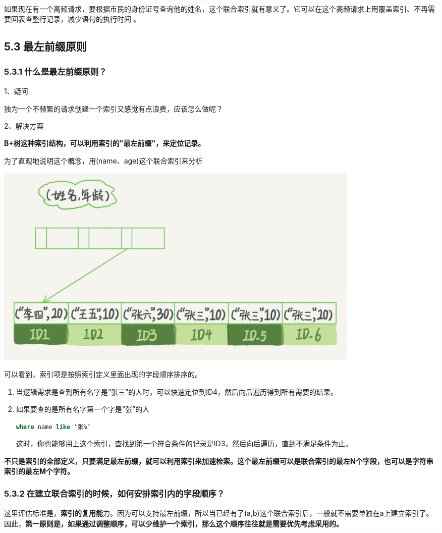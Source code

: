 如果现在有一个高频请求，要根据市民的身份证号查询他的姓名，这个联合索引就有意义了。它可以在这个高频请求上用覆盖索引、不再需要回表查整行记录，减少语句的执行时间 。



## 5.3 最左前缀原则

### 5.3.1 什么是最左前缀原则？

1、疑问

 独为一个不频繁的请求创建一个索引又感觉有点浪费，应该怎么做呢？ 

2、解决方案

**B+树这种索引结构，可以利用索引的"最左前缀"，来定位记录。** 

为了直观地说明这个概念，用(name、age)这个联合索引来分析

![img](./imgs_45/1075436-20190326101327867-608824600.png) 

可以看到，索引项是按照索引定义里面出现的字段顺序排序的。 

1. 当逻辑需求是查到所有名字是“张三”的人时，可以快速定位到ID4，然后向后遍历得到所有需要的结果。 

2. 如果要查的是所有名字第一个字是“张”的人

   ```sql
   where name like ‘张%’
   ```

   这时，你也能够用上这个索引，查找到第一个符合条件的记录是ID3，然后向后遍历，直到不满足条件为止。 

**不只是索引的全部定义，只要满足最左前缀，就可以利用索引来加速检索。这个最左前缀可以是联合索引的最左N个字段，也可以是字符串索引的最左M个字符。** 



### 5.3.2 在建立联合索引的时候，如何安排索引内的字段顺序？

这里评估标准是，**索引的复用能**力。因为可以支持最左前缀，所以当已经有了(a,b)这个联合索引后，一般就不需要单独在a上建立索引了。因此，**第一原则是，如果通过调整顺序，可以少维护一个索引，那么这个顺序往往就是需要优先考虑采用的。** 
